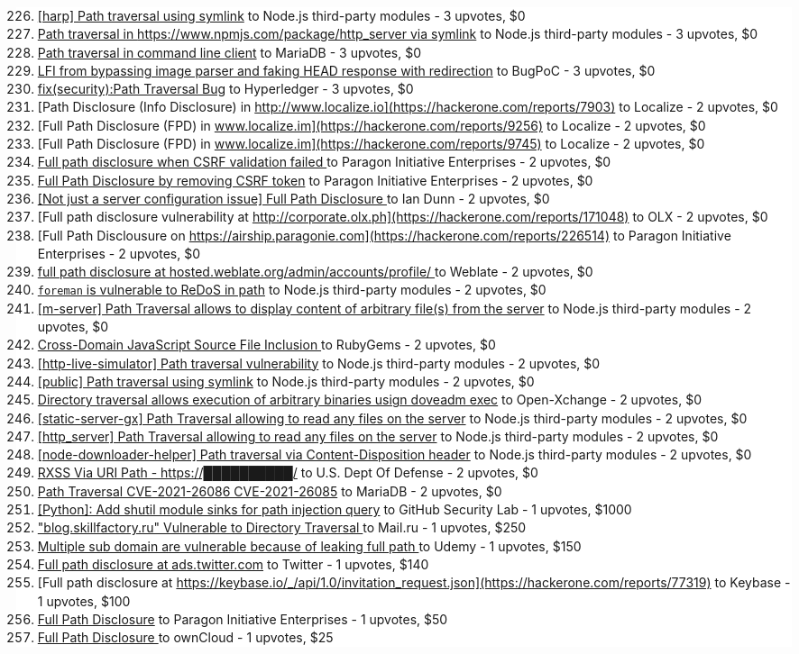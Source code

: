 226. [[harp] Path traversal using symlink](https://hackerone.com/reports/530289) to Node.js third-party modules - 3 upvotes, $0
227. [Path traversal in https://www.npmjs.com/package/http_server via symlink](https://hackerone.com/reports/692262) to Node.js third-party modules - 3 upvotes, $0
228. [Path traversal in command line client](https://hackerone.com/reports/637840) to MariaDB - 3 upvotes, $0
229. [LFI from bypassing image parser and faking HEAD response with redirection](https://hackerone.com/reports/998264) to BugPoC - 3 upvotes, $0
230. [fix(security):Path Traversal Bug](https://hackerone.com/reports/1664244) to Hyperledger - 3 upvotes, $0
231. [Path Disclosure (Info Disclosure) in  http://www.localize.io](https://hackerone.com/reports/7903) to Localize - 2 upvotes, $0
232. [Full Path Disclosure (FPD) in www.localize.im](https://hackerone.com/reports/9256) to Localize - 2 upvotes, $0
233. [Full Path Disclosure (FPD) in www.localize.im](https://hackerone.com/reports/9745) to Localize - 2 upvotes, $0
234. [Full path disclosure when CSRF validation failed ](https://hackerone.com/reports/148890) to Paragon Initiative Enterprises - 2 upvotes, $0
235. [Full Path Disclosure by removing CSRF token](https://hackerone.com/reports/150018) to Paragon Initiative Enterprises - 2 upvotes, $0
236. [[Not just a server configuration issue] Full Path Disclosure ](https://hackerone.com/reports/153628) to Ian Dunn - 2 upvotes, $0
237. [Full path disclosure vulnerability at http://corporate.olx.ph](https://hackerone.com/reports/171048) to OLX - 2 upvotes, $0
238. [Full Path Disclousure on https://airship.paragonie.com](https://hackerone.com/reports/226514) to Paragon Initiative Enterprises - 2 upvotes, $0
239. [full path disclosure at hosted.weblate.org/admin/accounts/profile/ ](https://hackerone.com/reports/225495) to Weblate - 2 upvotes, $0
240. [`foreman` is vulnerable to ReDoS in path](https://hackerone.com/reports/320586) to Node.js third-party modules - 2 upvotes, $0
241. [[m-server] Path Traversal allows to display content of arbitrary file(s) from the server](https://hackerone.com/reports/319795) to Node.js third-party modules - 2 upvotes, $0
242. [Cross-Domain JavaScript Source File Inclusion ](https://hackerone.com/reports/307681) to RubyGems - 2 upvotes, $0
243. [[http-live-simulator] Path traversal vulnerability](https://hackerone.com/reports/411405) to Node.js third-party modules - 2 upvotes, $0
244. [[public] Path traversal using symlink](https://hackerone.com/reports/593911) to Node.js third-party modules - 2 upvotes, $0
245. [Directory traversal allows execution of arbitrary binaries usign doveadm exec](https://hackerone.com/reports/883104) to Open-Xchange - 2 upvotes, $0
246. [[static-server-gx] Path Traversal allowing to read any files on the server](https://hackerone.com/reports/581939) to Node.js third-party modules - 2 upvotes, $0
247. [[http_server] Path Traversal allowing to read any files on the server](https://hackerone.com/reports/579523) to Node.js third-party modules - 2 upvotes, $0
248. [[node-downloader-helper] Path traversal via Content-Disposition header](https://hackerone.com/reports/772509) to Node.js third-party modules - 2 upvotes, $0
249. [RXSS Via URI Path - https://██████████/](https://hackerone.com/reports/984654) to U.S. Dept Of Defense - 2 upvotes, $0
250. [Path Traversal CVE-2021-26086 CVE-2021-26085](https://hackerone.com/reports/1369288) to MariaDB - 2 upvotes, $0
251. [[Python]: Add shutil module sinks for path injection query](https://hackerone.com/reports/1471622) to GitHub Security Lab - 1 upvotes, $1000
252. ["blog.skillfactory.ru" Vulnerable to Directory Traversal ](https://hackerone.com/reports/1021010) to Mail.ru - 1 upvotes, $250
253. [Multiple sub domain are vulnerable because of leaking full path ](https://hackerone.com/reports/62778) to Udemy - 1 upvotes, $150
254. [Full path disclosure at ads.twitter.com](https://hackerone.com/reports/26825) to Twitter - 1 upvotes, $140
255. [Full path disclosure at https://keybase.io/_/api/1.0/invitation_request.json](https://hackerone.com/reports/77319) to Keybase - 1 upvotes, $100
256. [Full Path Disclosure](https://hackerone.com/reports/115337) to Paragon Initiative Enterprises - 1 upvotes, $50
257. [Full Path Disclosure ](https://hackerone.com/reports/85201) to ownCloud - 1 upvotes, $25